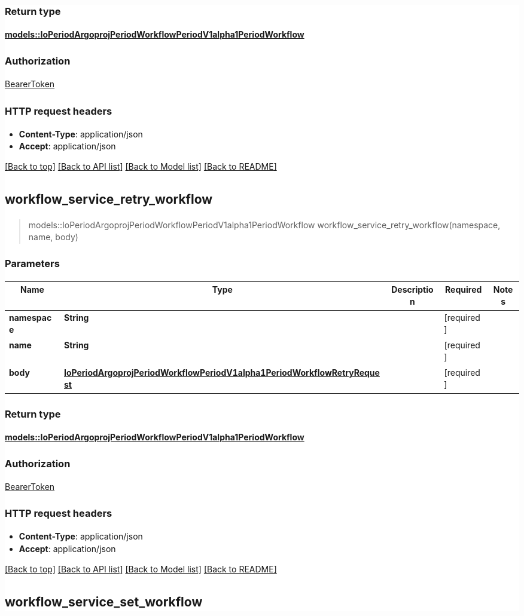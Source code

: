 ### Return type

[**models::IoPeriodArgoprojPeriodWorkflowPeriodV1alpha1PeriodWorkflow**](io.argoproj.workflow.v1alpha1.Workflow.md)

### Authorization

[BearerToken](../README.md#BearerToken)

### HTTP request headers

- **Content-Type**: application/json
- **Accept**: application/json

[[Back to top]](#) [[Back to API list]](../README.md#documentation-for-api-endpoints) [[Back to Model list]](../README.md#documentation-for-models) [[Back to README]](../README.md)


## workflow_service_retry_workflow

> models::IoPeriodArgoprojPeriodWorkflowPeriodV1alpha1PeriodWorkflow workflow_service_retry_workflow(namespace, name, body)


### Parameters


Name | Type | Description  | Required | Notes
------------- | ------------- | ------------- | ------------- | -------------
**namespace** | **String** |  | [required] |
**name** | **String** |  | [required] |
**body** | [**IoPeriodArgoprojPeriodWorkflowPeriodV1alpha1PeriodWorkflowRetryRequest**](IoPeriodArgoprojPeriodWorkflowPeriodV1alpha1PeriodWorkflowRetryRequest.md) |  | [required] |

### Return type

[**models::IoPeriodArgoprojPeriodWorkflowPeriodV1alpha1PeriodWorkflow**](io.argoproj.workflow.v1alpha1.Workflow.md)

### Authorization

[BearerToken](../README.md#BearerToken)

### HTTP request headers

- **Content-Type**: application/json
- **Accept**: application/json

[[Back to top]](#) [[Back to API list]](../README.md#documentation-for-api-endpoints) [[Back to Model list]](../README.md#documentation-for-models) [[Back to README]](../README.md)


## workflow_service_set_workflow
